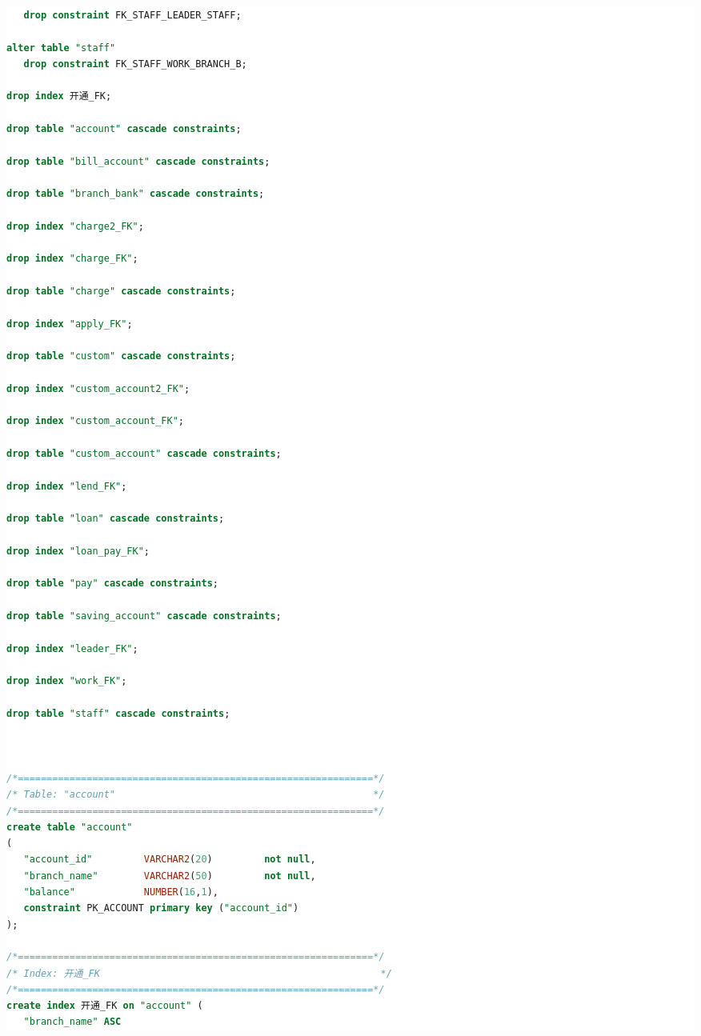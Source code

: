 ```sql
   drop constraint FK_STAFF_LEADER_STAFF;

alter table "staff"
   drop constraint FK_STAFF_WORK_BRANCH_B;

drop index 开通_FK;

drop table "account" cascade constraints;

drop table "bill_account" cascade constraints;

drop table "branch_bank" cascade constraints;

drop index "charge2_FK";

drop index "charge_FK";

drop table "charge" cascade constraints;

drop index "apply_FK";

drop table "custom" cascade constraints;

drop index "custom_account2_FK";

drop index "custom_account_FK";

drop table "custom_account" cascade constraints;

drop index "lend_FK";

drop table "loan" cascade constraints;

drop index "loan_pay_FK";

drop table "pay" cascade constraints;

drop table "saving_account" cascade constraints;

drop index "leader_FK";

drop index "work_FK";

drop table "staff" cascade constraints;



/*==============================================================*/
/* Table: "account"                                             */
/*==============================================================*/
create table "account" 
(
   "account_id"         VARCHAR2(20)         not null,
   "branch_name"        VARCHAR2(50)         not null,
   "balance"            NUMBER(16,1),
   constraint PK_ACCOUNT primary key ("account_id")
);

/*==============================================================*/
/* Index: 开通_FK                                                 */
/*==============================================================*/
create index 开通_FK on "account" (
   "branch_name" ASC
```
